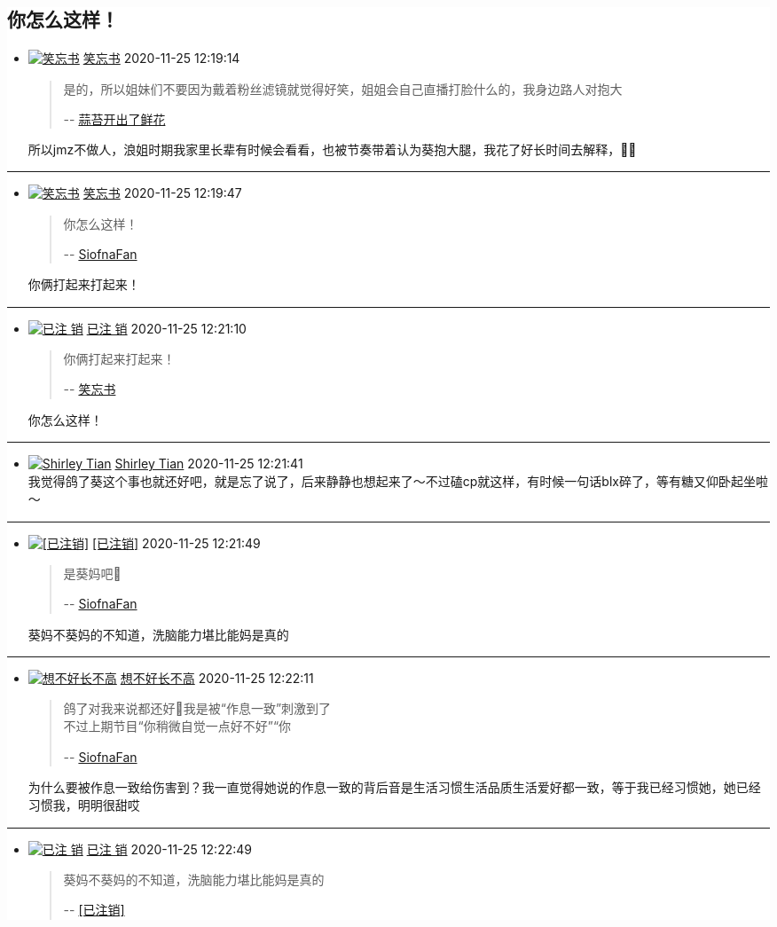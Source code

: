   你怎么这样！  
---
* [![笑忘书](https://img2.doubanio.com/icon/u40401623-2.jpg)](https://www.douban.com/people/40401623/)    [笑忘书](https://www.douban.com/people/40401623/)    2020-11-25 12:19:14  
  >是的，所以姐妹们不要因为戴着粉丝滤镜就觉得好笑，姐姐会自己直播打脸什么的，我身边路人对抱大  
  >
  >-- [蒜苔开出了鲜花](https://www.douban.com/people/26765466/)  
  
  所以jmz不做人，浪姐时期我家里长辈有时候会看看，也被节奏带着认为葵抱大腿，我花了好长时间去解释，🤦‍♀️  
---
* [![笑忘书](https://img2.doubanio.com/icon/u40401623-2.jpg)](https://www.douban.com/people/40401623/)    [笑忘书](https://www.douban.com/people/40401623/)    2020-11-25 12:19:47  
  >你怎么这样！  
  >
  >-- [SiofnaFan](https://www.douban.com/people/180076918/)  
  
  你俩打起来打起来！  
---
* [![已注 销](https://img2.doubanio.com/icon/u155947097-2.jpg)](https://www.douban.com/people/155947097/)    [已注 销](https://www.douban.com/people/155947097/)    2020-11-25 12:21:10  
  >你俩打起来打起来！  
  >
  >-- [笑忘书](https://www.douban.com/people/40401623/)  
  
  你怎么这样！  
---
* [![Shirley Tian](https://img2.doubanio.com/icon/u150047836-2.jpg)](https://www.douban.com/people/150047836/)    [Shirley Tian](https://www.douban.com/people/150047836/)    2020-11-25 12:21:41  
  我觉得鸽了葵这个事也就还好吧，就是忘了说了，后来静静也想起来了～不过磕cp就这样，有时候一句话blx碎了，等有糖又仰卧起坐啦～  
---
* [![[已注销]](https://img1.doubanio.com/icon/user_normal.jpg)](https://www.douban.com/people/219008874/)    [[已注销]](https://www.douban.com/people/219008874/)    2020-11-25 12:21:49  
  >是葵妈吧🤫  
  >
  >-- [SiofnaFan](https://www.douban.com/people/180076918/)  
  
  葵妈不葵妈的不知道，洗脑能力堪比能妈是真的  
---
* [![想不好长不高](https://img9.doubanio.com/icon/u4098918-4.jpg)](https://www.douban.com/people/4098918/)    [想不好长不高](https://www.douban.com/people/4098918/)    2020-11-25 12:22:11  
  >鸽了对我来说都还好🤣我是被“作息一致”刺激到了  
  >不过上期节目“你稍微自觉一点好不好”“你  
  >
  >-- [SiofnaFan](https://www.douban.com/people/180076918/)  
  
  为什么要被作息一致给伤害到？我一直觉得她说的作息一致的背后音是生活习惯生活品质生活爱好都一致，等于我已经习惯她，她已经习惯我，明明很甜哎  
---
* [![已注 销](https://img2.doubanio.com/icon/u155947097-2.jpg)](https://www.douban.com/people/155947097/)    [已注 销](https://www.douban.com/people/155947097/)    2020-11-25 12:22:49  
  >葵妈不葵妈的不知道，洗脑能力堪比能妈是真的  
  >
  >-- [[已注销]](https://www.douban.com/people/219008874/)  
  